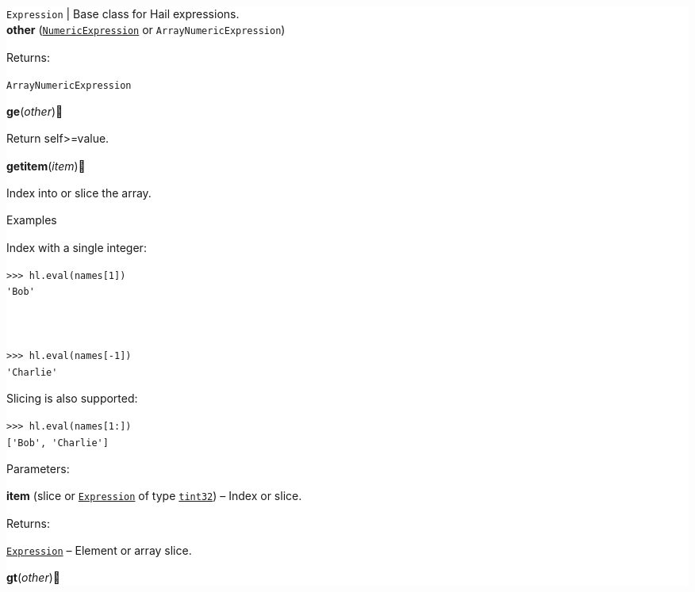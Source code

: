```Expression``` | Base class for Hail expressions.  
**other**
([`NumericExpression`](hail.expr.NumericExpression.html#hail.expr.NumericExpression
"hail.expr.NumericExpression") or `ArrayNumericExpression`)

Returns:

    

`ArrayNumericExpression`

__ge__(_other_)

    

Return self>=value.

__getitem__(_item_)

    

Index into or slice the array.

Examples

Index with a single integer:

    
    
    >>> hl.eval(names[1])
    'Bob'
    
    
    
    >>> hl.eval(names[-1])
    'Charlie'
    

Slicing is also supported:

    
    
    >>> hl.eval(names[1:])
    ['Bob', 'Charlie']
    

Parameters:

    

**item** (slice or
[`Expression`](hail.expr.Expression.html#hail.expr.Expression
"hail.expr.Expression") of type [`tint32`](types.html#hail.expr.types.tint32
"hail.expr.types.tint32")) – Index or slice.

Returns:

    

[`Expression`](hail.expr.Expression.html#hail.expr.Expression
"hail.expr.Expression") – Element or array slice.

__gt__(_other_)

```